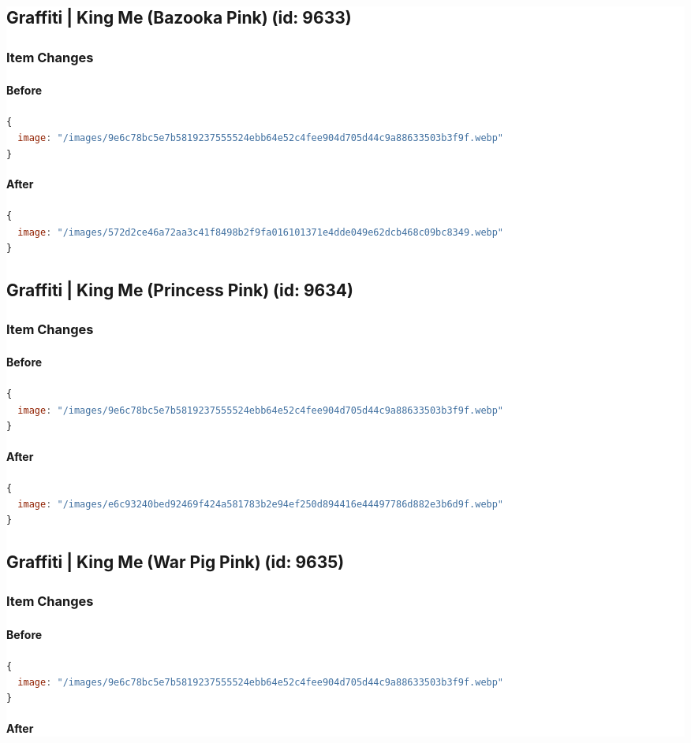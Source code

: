 

## Graffiti | King Me (Bazooka Pink) (id: 9633)

### Item Changes

#### Before

```javascript
{
  image: "/images/9e6c78bc5e7b5819237555524ebb64e52c4fee904d705d44c9a88633503b3f9f.webp"
}
```
#### After

```javascript
{
  image: "/images/572d2ce46a72aa3c41f8498b2f9fa016101371e4dde049e62dcb468c09bc8349.webp"
}
```



## Graffiti | King Me (Princess Pink) (id: 9634)

### Item Changes

#### Before

```javascript
{
  image: "/images/9e6c78bc5e7b5819237555524ebb64e52c4fee904d705d44c9a88633503b3f9f.webp"
}
```
#### After

```javascript
{
  image: "/images/e6c93240bed92469f424a581783b2e94ef250d894416e44497786d882e3b6d9f.webp"
}
```



## Graffiti | King Me (War Pig Pink) (id: 9635)

### Item Changes

#### Before

```javascript
{
  image: "/images/9e6c78bc5e7b5819237555524ebb64e52c4fee904d705d44c9a88633503b3f9f.webp"
}
```
#### After
